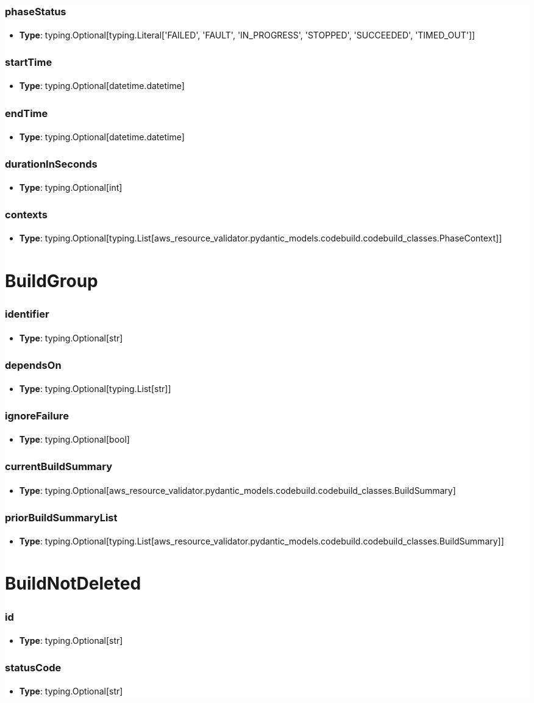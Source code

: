 ### phaseStatus
- **Type**: typing.Optional[typing.Literal['FAILED', 'FAULT', 'IN_PROGRESS', 'STOPPED', 'SUCCEEDED', 'TIMED_OUT']]

### startTime
- **Type**: typing.Optional[datetime.datetime]

### endTime
- **Type**: typing.Optional[datetime.datetime]

### durationInSeconds
- **Type**: typing.Optional[int]

### contexts
- **Type**: typing.Optional[typing.List[aws_resource_validator.pydantic_models.codebuild.codebuild_classes.PhaseContext]]


# BuildGroup

### identifier
- **Type**: typing.Optional[str]

### dependsOn
- **Type**: typing.Optional[typing.List[str]]

### ignoreFailure
- **Type**: typing.Optional[bool]

### currentBuildSummary
- **Type**: typing.Optional[aws_resource_validator.pydantic_models.codebuild.codebuild_classes.BuildSummary]

### priorBuildSummaryList
- **Type**: typing.Optional[typing.List[aws_resource_validator.pydantic_models.codebuild.codebuild_classes.BuildSummary]]


# BuildNotDeleted

### id
- **Type**: typing.Optional[str]

### statusCode
- **Type**: typing.Optional[str]

